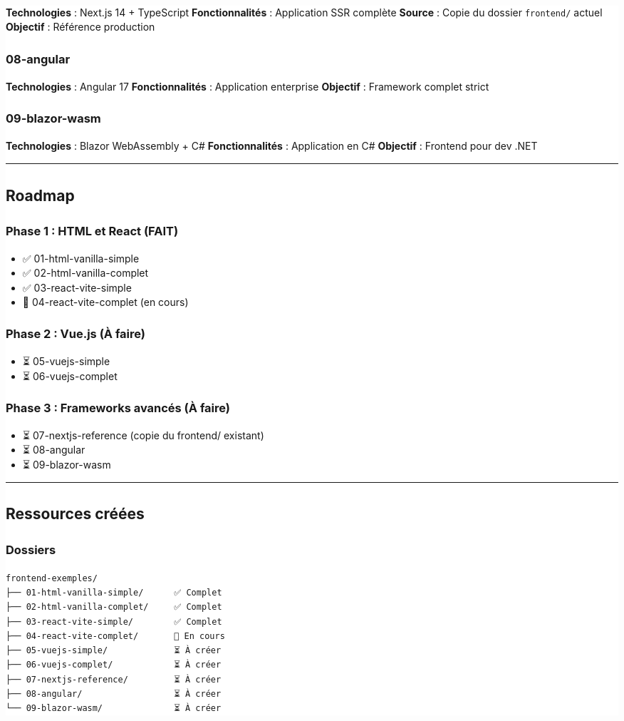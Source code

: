 **Technologies** : Next.js 14 + TypeScript
**Fonctionnalités** : Application SSR complète
**Source** : Copie du dossier `frontend/` actuel
**Objectif** : Référence production

### 08-angular

**Technologies** : Angular 17
**Fonctionnalités** : Application enterprise
**Objectif** : Framework complet strict

### 09-blazor-wasm

**Technologies** : Blazor WebAssembly + C#
**Fonctionnalités** : Application en C#
**Objectif** : Frontend pour dev .NET

---

## Roadmap

### Phase 1 : HTML et React (FAIT)

- ✅ 01-html-vanilla-simple
- ✅ 02-html-vanilla-complet
- ✅ 03-react-vite-simple
- 🔨 04-react-vite-complet (en cours)

### Phase 2 : Vue.js (À faire)

- ⏳ 05-vuejs-simple
- ⏳ 06-vuejs-complet

### Phase 3 : Frameworks avancés (À faire)

- ⏳ 07-nextjs-reference (copie du frontend/ existant)
- ⏳ 08-angular
- ⏳ 09-blazor-wasm

---

## Ressources créées

### Dossiers

```
frontend-exemples/
├── 01-html-vanilla-simple/      ✅ Complet
├── 02-html-vanilla-complet/     ✅ Complet
├── 03-react-vite-simple/        ✅ Complet
├── 04-react-vite-complet/       🔨 En cours
├── 05-vuejs-simple/             ⏳ À créer
├── 06-vuejs-complet/            ⏳ À créer
├── 07-nextjs-reference/         ⏳ À créer
├── 08-angular/                  ⏳ À créer
└── 09-blazor-wasm/              ⏳ À créer
```
